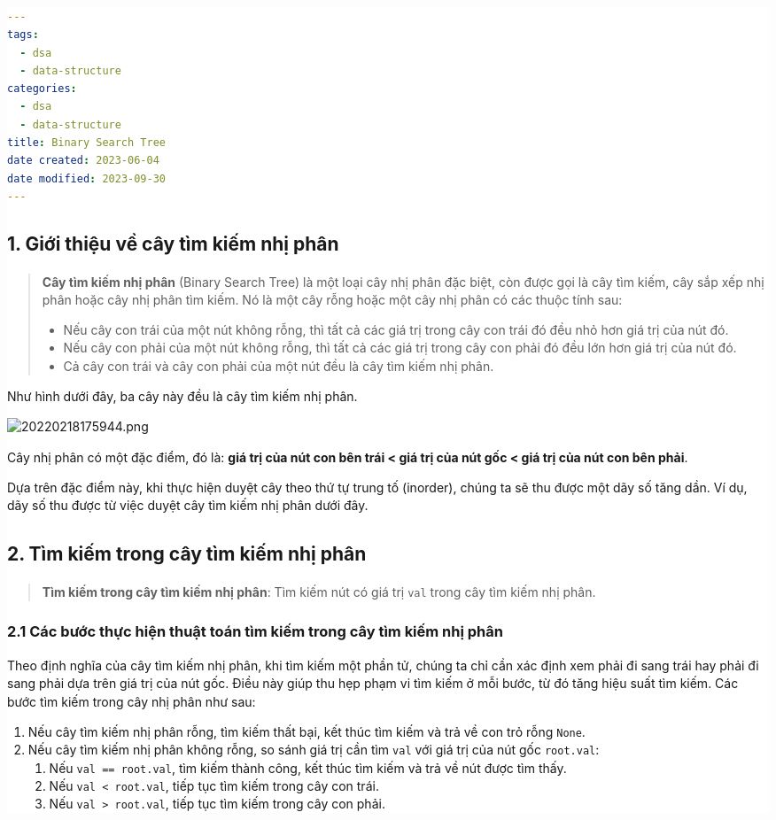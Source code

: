 ```yaml
---
tags:
  - dsa
  - data-structure
categories:
  - dsa
  - data-structure
title: Binary Search Tree
date created: 2023-06-04
date modified: 2023-09-30
---
```


## 1. Giới thiệu về cây tìm kiếm nhị phân

> **Cây tìm kiếm nhị phân** (Binary Search Tree) là một loại cây nhị phân đặc biệt, còn được gọi là cây tìm kiếm, cây sắp xếp nhị phân hoặc cây nhị phân tìm kiếm. Nó là một cây rỗng hoặc một cây nhị phân có các thuộc tính sau:
>
> - Nếu cây con trái của một nút không rỗng, thì tất cả các giá trị trong cây con trái đó đều nhỏ hơn giá trị của nút đó.
> - Nếu cây con phải của một nút không rỗng, thì tất cả các giá trị trong cây con phải đó đều lớn hơn giá trị của nút đó.
> - Cả cây con trái và cây con phải của một nút đều là cây tìm kiếm nhị phân.

Như hình dưới đây, ba cây này đều là cây tìm kiếm nhị phân.

![20220218175944.png](https://raw.githubusercontent.com/vanhung4499/images/master/snap/20220218175944.png)

Cây nhị phân có một đặc điểm, đó là: **giá trị của nút con bên trái < giá trị của nút gốc < giá trị của nút con bên phải**.

Dựa trên đặc điểm này, khi thực hiện duyệt cây theo thứ tự trung tố (inorder), chúng ta sẽ thu được một dãy số tăng dần. Ví dụ, dãy số thu được từ việc duyệt cây tìm kiếm nhị phân dưới đây.

## 2. Tìm kiếm trong cây tìm kiếm nhị phân

> **Tìm kiếm trong cây tìm kiếm nhị phân**: Tìm kiếm nút có giá trị `val` trong cây tìm kiếm nhị phân.

### 2.1 Các bước thực hiện thuật toán tìm kiếm trong cây tìm kiếm nhị phân

Theo định nghĩa của cây tìm kiếm nhị phân, khi tìm kiếm một phần tử, chúng ta chỉ cần xác định xem phải đi sang trái hay phải đi sang phải dựa trên giá trị của nút gốc. Điều này giúp thu hẹp phạm vi tìm kiếm ở mỗi bước, từ đó tăng hiệu suất tìm kiếm. Các bước tìm kiếm trong cây nhị phân như sau:

1. Nếu cây tìm kiếm nhị phân rỗng, tìm kiếm thất bại, kết thúc tìm kiếm và trả về con trỏ rỗng `None`.
2. Nếu cây tìm kiếm nhị phân không rỗng, so sánh giá trị cần tìm `val` với giá trị của nút gốc `root.val`:
   1. Nếu `val == root.val`, tìm kiếm thành công, kết thúc tìm kiếm và trả về nút được tìm thấy.
   2. Nếu `val < root.val`, tiếp tục tìm kiếm trong cây con trái.
   3. Nếu `val > root.val`, tiếp tục tìm kiếm trong cây con phải.
